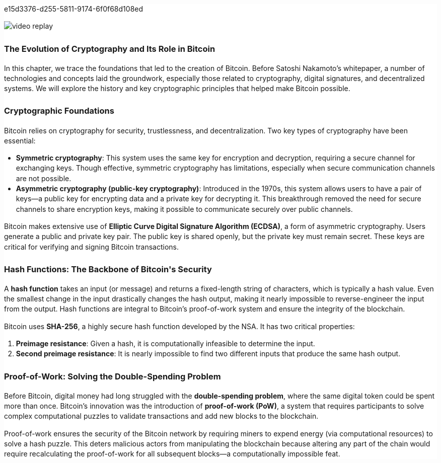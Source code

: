 <chapterId>e15d3376-d255-5811-9174-6f0f68d108ed</chapterId>

![video replay](https://youtu.be/GhDAOEZn3s0)

### The Evolution of Cryptography and Its Role in Bitcoin

In this chapter, we trace the foundations that led to the creation of Bitcoin. Before Satoshi Nakamoto’s whitepaper, a number of technologies and concepts laid the groundwork, especially those related to cryptography, digital signatures, and decentralized systems. We will explore the history and key cryptographic principles that helped make Bitcoin possible.

### Cryptographic Foundations

Bitcoin relies on cryptography for security, trustlessness, and decentralization. Two key types of cryptography have been essential:

- **Symmetric cryptography**: This system uses the same key for encryption and decryption, requiring a secure channel for exchanging keys. Though effective, symmetric cryptography has limitations, especially when secure communication channels are not possible.
- **Asymmetric cryptography (public-key cryptography)**: Introduced in the 1970s, this system allows users to have a pair of keys—a public key for encrypting data and a private key for decrypting it. This breakthrough removed the need for secure channels to share encryption keys, making it possible to communicate securely over public channels.

Bitcoin makes extensive use of **Elliptic Curve Digital Signature Algorithm (ECDSA)**, a form of asymmetric cryptography. Users generate a public and private key pair. The public key is shared openly, but the private key must remain secret. These keys are critical for verifying and signing Bitcoin transactions.

### Hash Functions: The Backbone of Bitcoin's Security

A **hash function** takes an input (or message) and returns a fixed-length string of characters, which is typically a hash value. Even the smallest change in the input drastically changes the hash output, making it nearly impossible to reverse-engineer the input from the output. Hash functions are integral to Bitcoin’s proof-of-work system and ensure the integrity of the blockchain.

Bitcoin uses **SHA-256**, a highly secure hash function developed by the NSA. It has two critical properties:

1. **Preimage resistance**: Given a hash, it is computationally infeasible to determine the input.
2. **Second preimage resistance**: It is nearly impossible to find two different inputs that produce the same hash output.

### Proof-of-Work: Solving the Double-Spending Problem

Before Bitcoin, digital money had long struggled with the **double-spending problem**, where the same digital token could be spent more than once. Bitcoin’s innovation was the introduction of **proof-of-work (PoW)**, a system that requires participants to solve complex computational puzzles to validate transactions and add new blocks to the blockchain.

Proof-of-work ensures the security of the Bitcoin network by requiring miners to expend energy (via computational resources) to solve a hash puzzle. This deters malicious actors from manipulating the blockchain because altering any part of the chain would require recalculating the proof-of-work for all subsequent blocks—a computationally impossible feat.
